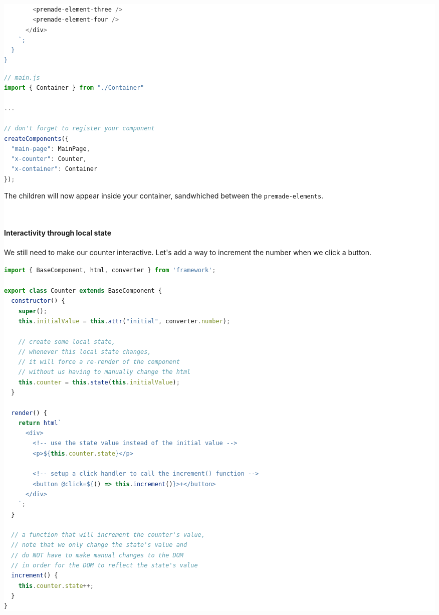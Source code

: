 ```javascript
        <premade-element-three />
        <premade-element-four />
      </div>
    `;
  }
}
```

```javascript
// main.js
import { Container } from "./Container"

...

// don't forget to register your component
createComponents({
  "main-page": MainPage,
  "x-counter": Counter,
  "x-container": Container
});
```

The children will now appear inside your container, sandwhiched between the `premade-elements`.

<br>

#### Interactivity through local state
We still need to make our counter interactive. Let's add a way to increment the number when we click a button.
```javascript
import { BaseComponent, html, converter } from 'framework';

export class Counter extends BaseComponent {
  constructor() {
    super();
    this.initialValue = this.attr("initial", converter.number);

    // create some local state,
    // whenever this local state changes,
    // it will force a re-render of the component
    // without us having to manually change the html
    this.counter = this.state(this.initialValue);
  }

  render() {
    return html`
      <div>
        <!-- use the state value instead of the initial value -->
        <p>${this.counter.state}</p>

        <!-- setup a click handler to call the increment() function -->
        <button @click=${() => this.increment()}>+</button>
      </div>
    `;
  }

  // a function that will increment the counter's value,
  // note that we only change the state's value and
  // do NOT have to make manual changes to the DOM
  // in order for the DOM to reflect the state's value
  increment() {
    this.counter.state++;
  }
}
```